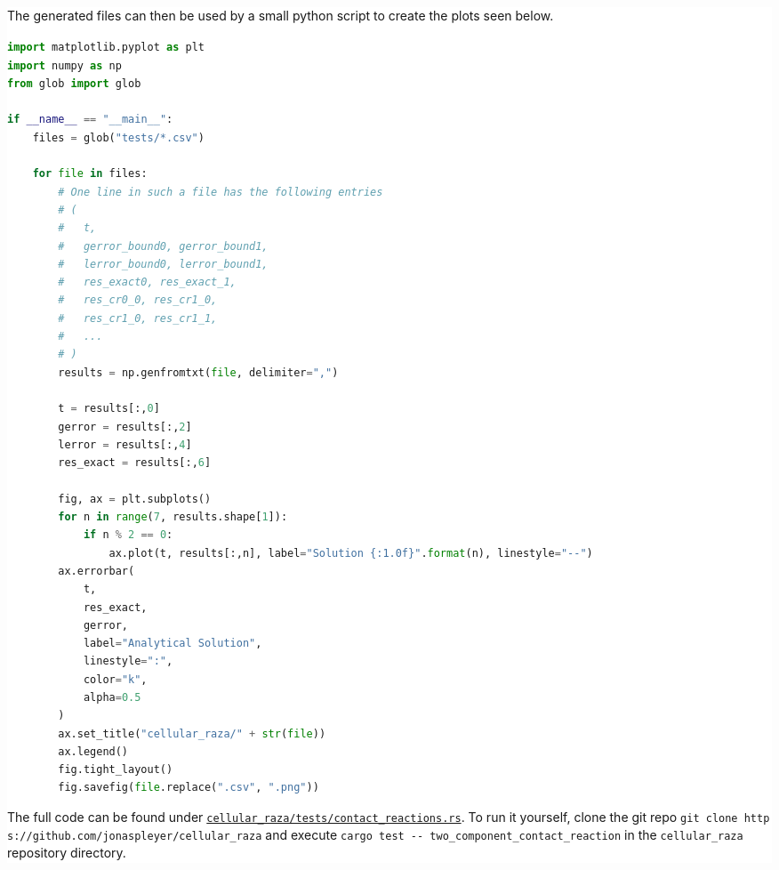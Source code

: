The generated files can then be used by a small python script to create the plots seen below.

```python {filename="plot.py", linenos=table}
import matplotlib.pyplot as plt
import numpy as np
from glob import glob

if __name__ == "__main__":
    files = glob("tests/*.csv")

    for file in files:
        # One line in such a file has the following entries
        # (
        #   t,
        #   gerror_bound0, gerror_bound1,
        #   lerror_bound0, lerror_bound1,
        #   res_exact0, res_exact_1,
        #   res_cr0_0, res_cr1_0,
        #   res_cr1_0, res_cr1_1,
        #   ...
        # )
        results = np.genfromtxt(file, delimiter=",")

        t = results[:,0]
        gerror = results[:,2]
        lerror = results[:,4]
        res_exact = results[:,6]

        fig, ax = plt.subplots()
        for n in range(7, results.shape[1]):
            if n % 2 == 0:
                ax.plot(t, results[:,n], label="Solution {:1.0f}".format(n), linestyle="--")
        ax.errorbar(
            t,
            res_exact,
            gerror,
            label="Analytical Solution",
            linestyle=":",
            color="k",
            alpha=0.5
        )
        ax.set_title("cellular_raza/" + str(file))
        ax.legend()
        fig.tight_layout()
        fig.savefig(file.replace(".csv", ".png"))
```

The full code can be found under
[`cellular_raza/tests/contact_reactions.rs`](https://github.com/jonaspleyer/cellular_raza/tree/master/cellular_raza/tests/contact_reactions.rs).
To run it yourself, clone the git repo `git clone https://github.com/jonaspleyer/cellular_raza` and
execute `cargo test -- two_component_contact_reaction` in the `cellular_raza` repository directory.
